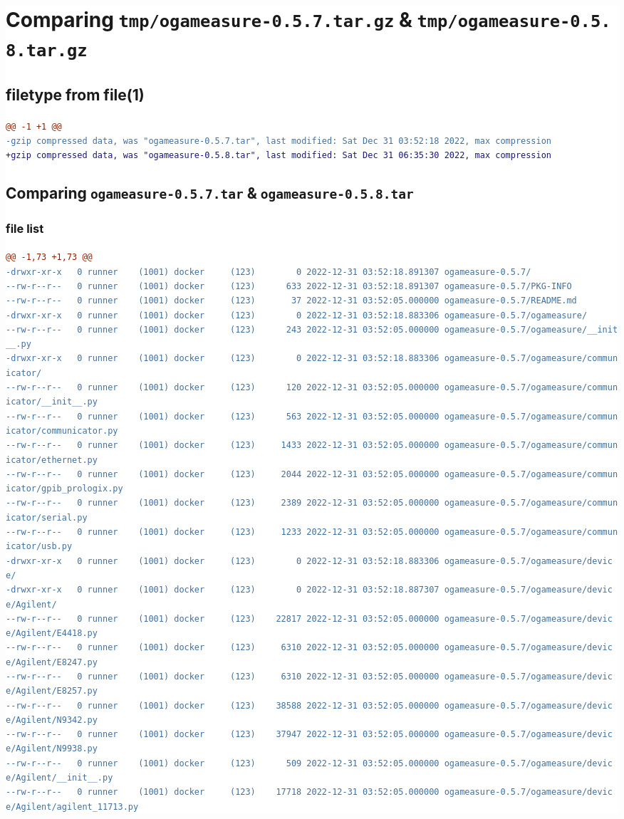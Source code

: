 # Comparing `tmp/ogameasure-0.5.7.tar.gz` & `tmp/ogameasure-0.5.8.tar.gz`

## filetype from file(1)

```diff
@@ -1 +1 @@
-gzip compressed data, was "ogameasure-0.5.7.tar", last modified: Sat Dec 31 03:52:18 2022, max compression
+gzip compressed data, was "ogameasure-0.5.8.tar", last modified: Sat Dec 31 06:35:30 2022, max compression
```

## Comparing `ogameasure-0.5.7.tar` & `ogameasure-0.5.8.tar`

### file list

```diff
@@ -1,73 +1,73 @@
-drwxr-xr-x   0 runner    (1001) docker     (123)        0 2022-12-31 03:52:18.891307 ogameasure-0.5.7/
--rw-r--r--   0 runner    (1001) docker     (123)      633 2022-12-31 03:52:18.891307 ogameasure-0.5.7/PKG-INFO
--rw-r--r--   0 runner    (1001) docker     (123)       37 2022-12-31 03:52:05.000000 ogameasure-0.5.7/README.md
-drwxr-xr-x   0 runner    (1001) docker     (123)        0 2022-12-31 03:52:18.883306 ogameasure-0.5.7/ogameasure/
--rw-r--r--   0 runner    (1001) docker     (123)      243 2022-12-31 03:52:05.000000 ogameasure-0.5.7/ogameasure/__init__.py
-drwxr-xr-x   0 runner    (1001) docker     (123)        0 2022-12-31 03:52:18.883306 ogameasure-0.5.7/ogameasure/communicator/
--rw-r--r--   0 runner    (1001) docker     (123)      120 2022-12-31 03:52:05.000000 ogameasure-0.5.7/ogameasure/communicator/__init__.py
--rw-r--r--   0 runner    (1001) docker     (123)      563 2022-12-31 03:52:05.000000 ogameasure-0.5.7/ogameasure/communicator/communicator.py
--rw-r--r--   0 runner    (1001) docker     (123)     1433 2022-12-31 03:52:05.000000 ogameasure-0.5.7/ogameasure/communicator/ethernet.py
--rw-r--r--   0 runner    (1001) docker     (123)     2044 2022-12-31 03:52:05.000000 ogameasure-0.5.7/ogameasure/communicator/gpib_prologix.py
--rw-r--r--   0 runner    (1001) docker     (123)     2389 2022-12-31 03:52:05.000000 ogameasure-0.5.7/ogameasure/communicator/serial.py
--rw-r--r--   0 runner    (1001) docker     (123)     1233 2022-12-31 03:52:05.000000 ogameasure-0.5.7/ogameasure/communicator/usb.py
-drwxr-xr-x   0 runner    (1001) docker     (123)        0 2022-12-31 03:52:18.883306 ogameasure-0.5.7/ogameasure/device/
-drwxr-xr-x   0 runner    (1001) docker     (123)        0 2022-12-31 03:52:18.887307 ogameasure-0.5.7/ogameasure/device/Agilent/
--rw-r--r--   0 runner    (1001) docker     (123)    22817 2022-12-31 03:52:05.000000 ogameasure-0.5.7/ogameasure/device/Agilent/E4418.py
--rw-r--r--   0 runner    (1001) docker     (123)     6310 2022-12-31 03:52:05.000000 ogameasure-0.5.7/ogameasure/device/Agilent/E8247.py
--rw-r--r--   0 runner    (1001) docker     (123)     6310 2022-12-31 03:52:05.000000 ogameasure-0.5.7/ogameasure/device/Agilent/E8257.py
--rw-r--r--   0 runner    (1001) docker     (123)    38588 2022-12-31 03:52:05.000000 ogameasure-0.5.7/ogameasure/device/Agilent/N9342.py
--rw-r--r--   0 runner    (1001) docker     (123)    37947 2022-12-31 03:52:05.000000 ogameasure-0.5.7/ogameasure/device/Agilent/N9938.py
--rw-r--r--   0 runner    (1001) docker     (123)      509 2022-12-31 03:52:05.000000 ogameasure-0.5.7/ogameasure/device/Agilent/__init__.py
--rw-r--r--   0 runner    (1001) docker     (123)    17718 2022-12-31 03:52:05.000000 ogameasure-0.5.7/ogameasure/device/Agilent/agilent_11713.py
```